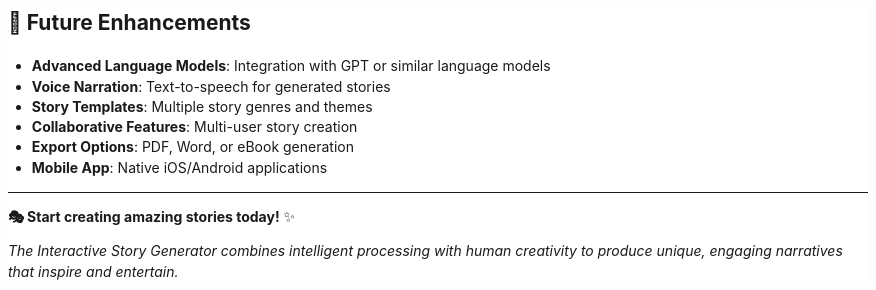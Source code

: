 ## 🔮 Future Enhancements

- **Advanced Language Models**: Integration with GPT or similar language models
- **Voice Narration**: Text-to-speech for generated stories
- **Story Templates**: Multiple story genres and themes
- **Collaborative Features**: Multi-user story creation
- **Export Options**: PDF, Word, or eBook generation
- **Mobile App**: Native iOS/Android applications

---

**🎭 Start creating amazing stories today!** ✨

*The Interactive Story Generator combines intelligent processing with human creativity to produce unique, engaging narratives that inspire and entertain.*
